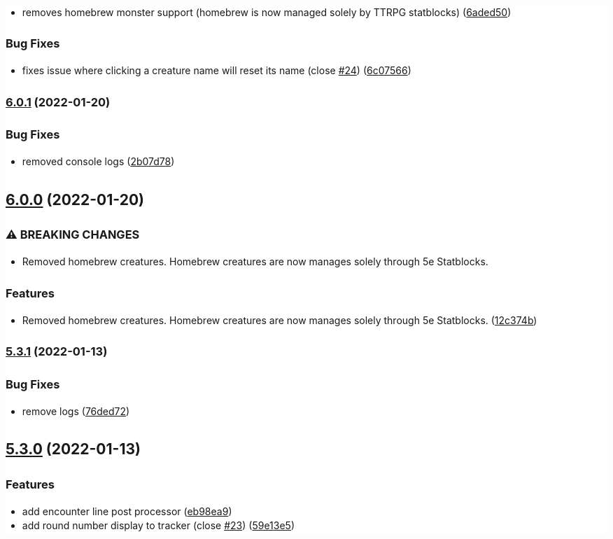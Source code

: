 * removes homebrew monster support (homebrew is now managed solely by TTRPG statblocks) ([6aded50](https://github.com/valentine195/obsidian-initiative-tracker/commit/6aded5072a1f712a97fbffb0957d2656d8bb2c77))


### Bug Fixes

* fixes issue where clicking a creature name will reset its name (close [#24](https://github.com/valentine195/obsidian-initiative-tracker/issues/24)) ([6c07566](https://github.com/valentine195/obsidian-initiative-tracker/commit/6c0756608d875926676e5f89605d48d637290d90))

### [6.0.1](https://github.com/valentine195/obsidian-initiative-tracker/compare/6.0.0...6.0.1) (2022-01-20)


### Bug Fixes

* removed console logs ([2b07d78](https://github.com/valentine195/obsidian-initiative-tracker/commit/2b07d78429ad637c2a4e3dce8f2df435e87a241a))

## [6.0.0](https://github.com/valentine195/obsidian-initiative-tracker/compare/5.3.1...6.0.0) (2022-01-20)


### ⚠ BREAKING CHANGES

* Removed homebrew creatures. Homebrew creatures are now manages solely through 5e Statblocks.

### Features

* Removed homebrew creatures. Homebrew creatures are now manages solely through 5e Statblocks. ([12c374b](https://github.com/valentine195/obsidian-initiative-tracker/commit/12c374bf9d1a04e4fa939a44e70044b5a51b0033))

### [5.3.1](https://github.com/valentine195/obsidian-initiative-tracker/compare/5.3.0...5.3.1) (2022-01-13)


### Bug Fixes

* remove logs ([76ded72](https://github.com/valentine195/obsidian-initiative-tracker/commit/76ded72198778b4daa0259123f06ff98faeb8f36))

## [5.3.0](https://github.com/valentine195/obsidian-initiative-tracker/compare/5.2.0...5.3.0) (2022-01-13)


### Features

* add encounter line post processor ([eb98ea9](https://github.com/valentine195/obsidian-initiative-tracker/commit/eb98ea90ad01838ba633a3c2e041320d2bcbda7a))
* add round number display to tracker (close [#23](https://github.com/valentine195/obsidian-initiative-tracker/issues/23)) ([59e13e5](https://github.com/valentine195/obsidian-initiative-tracker/commit/59e13e512ce32990327c7633157667a786e8b62c))
